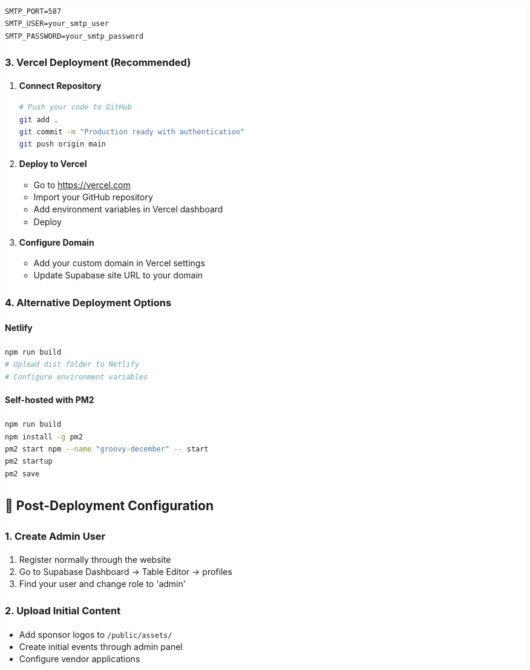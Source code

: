 ```env
SMTP_PORT=587
SMTP_USER=your_smtp_user
SMTP_PASSWORD=your_smtp_password
```

### 3. Vercel Deployment (Recommended)

1. **Connect Repository**
   ```bash
   # Push your code to GitHub
   git add .
   git commit -m "Production ready with authentication"
   git push origin main
   ```

2. **Deploy to Vercel**
   - Go to https://vercel.com
   - Import your GitHub repository
   - Add environment variables in Vercel dashboard
   - Deploy

3. **Configure Domain**
   - Add your custom domain in Vercel settings
   - Update Supabase site URL to your domain

### 4. Alternative Deployment Options

#### Netlify
```bash
npm run build
# Upload dist folder to Netlify
# Configure environment variables
```

#### Self-hosted with PM2
```bash
npm run build
npm install -g pm2
pm2 start npm --name "groovy-december" -- start
pm2 startup
pm2 save
```

## 🔧 Post-Deployment Configuration

### 1. Create Admin User
1. Register normally through the website
2. Go to Supabase Dashboard → Table Editor → profiles
3. Find your user and change role to 'admin'

### 2. Upload Initial Content
- Add sponsor logos to `/public/assets/`
- Create initial events through admin panel
- Configure vendor applications
